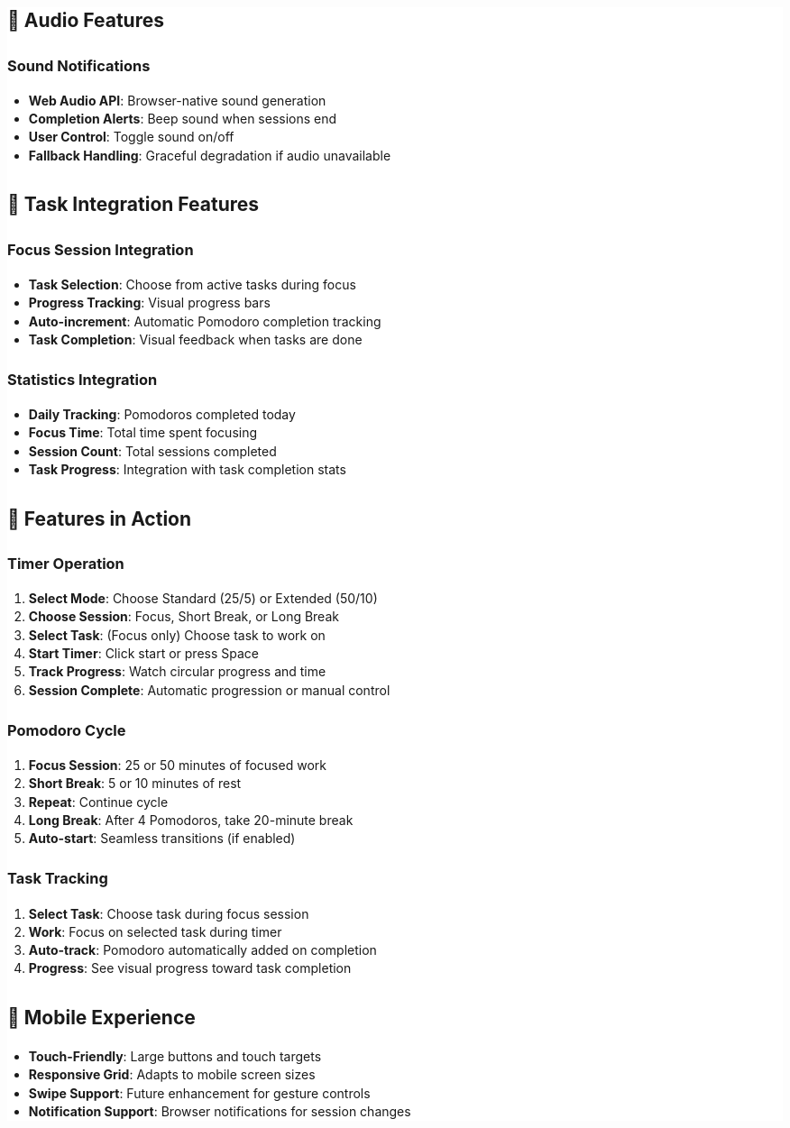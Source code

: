 ## 🎵 Audio Features

### Sound Notifications
- **Web Audio API**: Browser-native sound generation
- **Completion Alerts**: Beep sound when sessions end
- **User Control**: Toggle sound on/off
- **Fallback Handling**: Graceful degradation if audio unavailable

## 🎯 Task Integration Features

### Focus Session Integration
- **Task Selection**: Choose from active tasks during focus
- **Progress Tracking**: Visual progress bars
- **Auto-increment**: Automatic Pomodoro completion tracking
- **Task Completion**: Visual feedback when tasks are done

### Statistics Integration
- **Daily Tracking**: Pomodoros completed today
- **Focus Time**: Total time spent focusing
- **Session Count**: Total sessions completed
- **Task Progress**: Integration with task completion stats

## 🚀 Features in Action

### Timer Operation
1. **Select Mode**: Choose Standard (25/5) or Extended (50/10)
2. **Choose Session**: Focus, Short Break, or Long Break
3. **Select Task**: (Focus only) Choose task to work on
4. **Start Timer**: Click start or press Space
5. **Track Progress**: Watch circular progress and time
6. **Session Complete**: Automatic progression or manual control

### Pomodoro Cycle
1. **Focus Session**: 25 or 50 minutes of focused work
2. **Short Break**: 5 or 10 minutes of rest
3. **Repeat**: Continue cycle
4. **Long Break**: After 4 Pomodoros, take 20-minute break
5. **Auto-start**: Seamless transitions (if enabled)

### Task Tracking
1. **Select Task**: Choose task during focus session
2. **Work**: Focus on selected task during timer
3. **Auto-track**: Pomodoro automatically added on completion
4. **Progress**: See visual progress toward task completion

## 📱 Mobile Experience
- **Touch-Friendly**: Large buttons and touch targets
- **Responsive Grid**: Adapts to mobile screen sizes
- **Swipe Support**: Future enhancement for gesture controls
- **Notification Support**: Browser notifications for session changes
